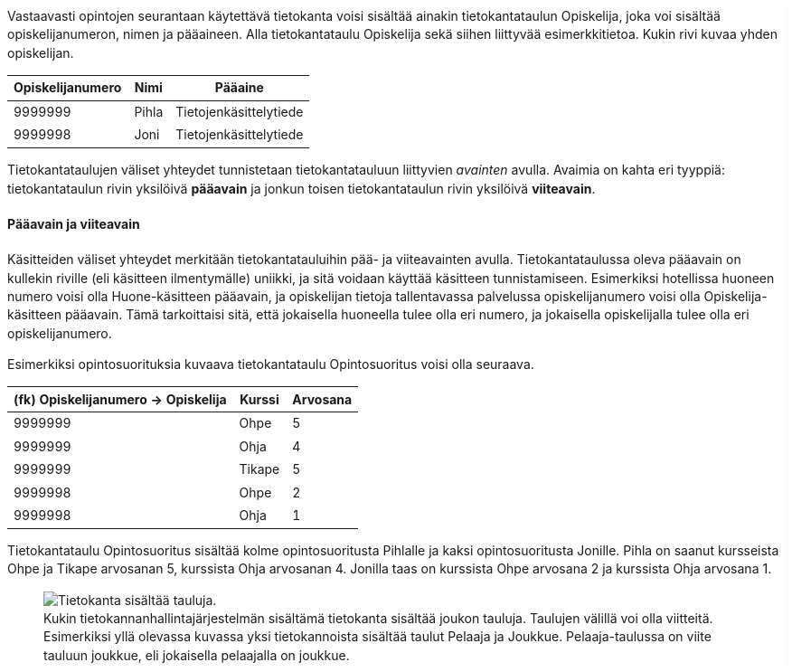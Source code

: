 
Vastaavasti opintojen seurantaan käytettävä tietokanta voisi sisältää ainakin tietokantataulun Opiskelija, joka voi sisältää opiskelijanumeron, nimen ja pääaineen. Alla tietokantataulu Opiskelija sekä siihen liittyvää esimerkkitietoa. Kukin rivi kuvaa yhden opiskelijan.



| Opiskelijanumero  | Nimi   | Pääaine                 |
| ---               | ---    | ---                     |
| 9999999           | Pihla  | Tietojenkäsittelytiede  |
| 9999998           | Joni   | Tietojenkäsittelytiede  |


Tietokantataulujen väliset yhteydet tunnistetaan tietokantatauluun liittyvien *avainten* avulla. Avaimia on kahta eri tyyppiä: tietokantataulun rivin yksilöivä **pääavain** ja jonkun toisen tietokantataulun rivin yksilöivä **viiteavain**.



#### Pääavain ja viiteavain


Käsitteiden väliset yhteydet merkitään tietokantatauluihin pää- ja viiteavainten avulla. Tietokantataulussa oleva pääavain on kullekin riville (eli käsitteen ilmentymälle) uniikki, ja sitä voidaan käyttää käsitteen tunnistamiseen. Esimerkiksi hotellissa huoneen numero voisi olla Huone-käsitteen pääavain, ja opiskelijan tietoja tallentavassa palvelussa opiskelijanumero voisi olla Opiskelija-käsitteen pääavain. Tämä tarkoittaisi sitä, että jokaisella huoneella tulee olla eri numero, ja jokaisella opiskelijalla tulee olla eri opiskelijanumero.

Esimerkiksi opintosuorituksia kuvaava tietokantataulu Opintosuoritus voisi olla seuraava.

| (fk) Opiskelijanumero -> Opiskelija  | Kurssi     | Arvosana  |
| ---                                  | ---        | ---       |
| 9999999                              | Ohpe       | 5         |
| 9999999                              | Ohja       | 4         |
| 9999999                              | Tikape     | 5         |
| 9999998                              | Ohpe       | 2         |
| 9999998                              | Ohja       | 1         |


Tietokantataulu Opintosuoritus sisältää kolme opintosuoritusta Pihlalle ja kaksi opintosuoritusta Jonille. Pihla on saanut kursseista Ohpe ja Tikape arvosanan 5, kurssista Ohja arvosanan 4. Jonilla taas on kurssista Ohpe arvosana 2 ja kurssista Ohja arvosana 1.



<figure>
  <img src="../img/kayttaja-ja-tietokannanhallintajarjestelma-ja-tietokantoja-ja-tauluja.png" alt="Tietokanta sisältää tauluja."/>
  &nbsp;
  <figcaption>Kukin tietokannanhallintajärjestelmän sisältämä tietokanta sisältää joukon tauluja. Taulujen välillä voi olla viitteitä. Esimerkiksi yllä olevassa kuvassa yksi tietokannoista sisältää taulut Pelaaja ja Joukkue. Pelaaja-taulussa on viite tauluun joukkue, eli jokaisella pelaajalla on joukkue.</figcaption>
</figure>
